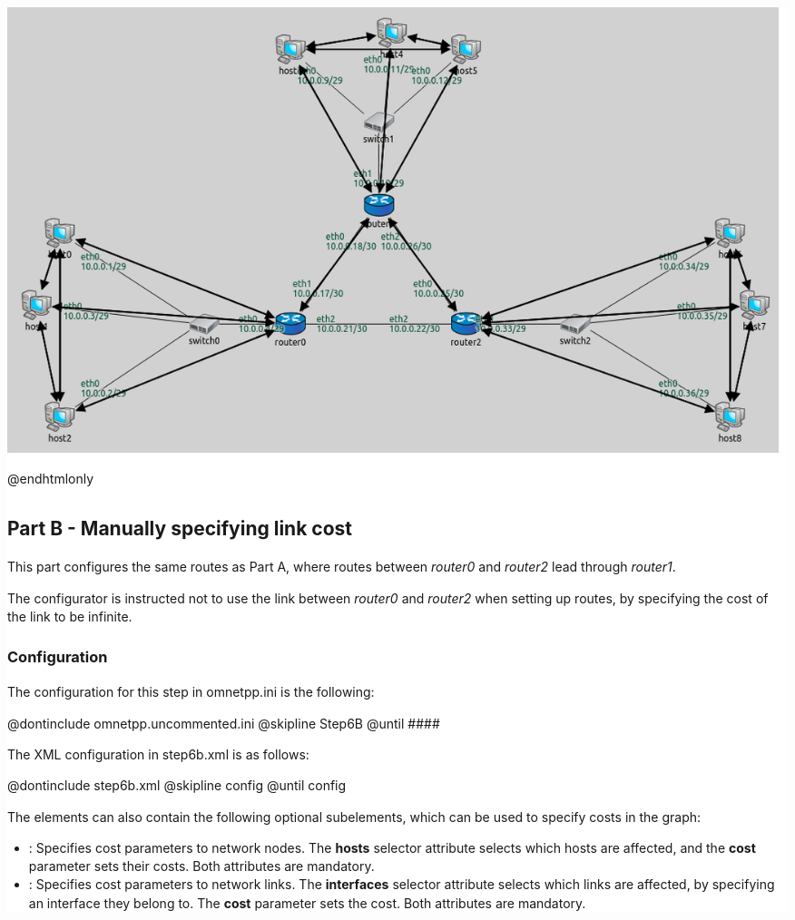 <img class="screen" src="step6allroutes.png" width="850px">

@endhtmlonly

## Part B - Manually specifying link cost

This part configures the same routes as Part A, where routes between <i>router0</i> and <i>router2</i> lead through <i>router1</i>.

The configurator is instructed not to use the link between <i>router0</i> and <i>router2</i> when setting up routes, by specifying the cost of the link to
be infinite.

### Configuration

The configuration for this step in omnetpp.ini is the following:

@dontinclude omnetpp.uncommented.ini
@skipline Step6B
@until ####

The XML configuration in step6b.xml is as follows:

@dontinclude step6b.xml
@skipline config
@until config

The <autoroute> elements can also contain the following optional subelements, which can be used to specify costs in the graph:
- <strong><node></strong>: Specifies cost parameters to network nodes. The <strong>hosts</strong> selector
attribute selects which hosts are affected, and the <strong>cost</strong> parameter sets their costs. Both attributes are mandatory.
- <strong><link></strong>: Specifies cost parameters to network links. The <strong>interfaces</strong> selector
attribute selects which links are affected, by specifying an interface they belong to. The <strong>cost</strong> parameter
sets the cost. Both attributes are mandatory.
